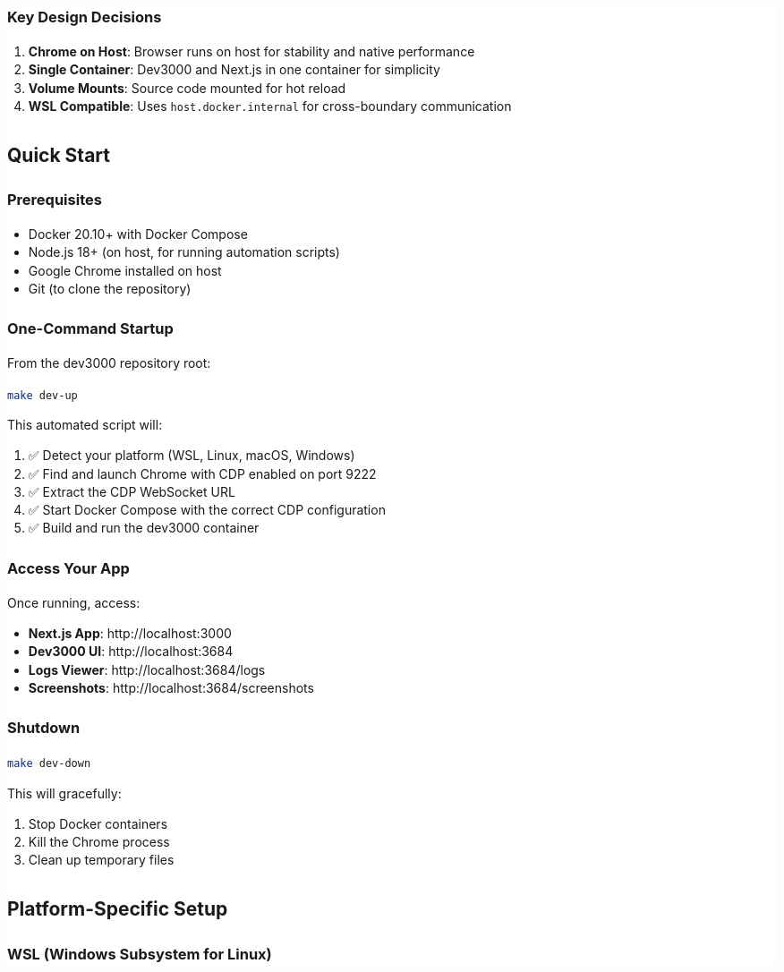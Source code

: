 ### Key Design Decisions

1. **Chrome on Host**: Browser runs on host for stability and native performance
2. **Single Container**: Dev3000 and Next.js in one container for simplicity
3. **Volume Mounts**: Source code mounted for hot reload
4. **WSL Compatible**: Uses `host.docker.internal` for cross-boundary communication

## Quick Start

### Prerequisites

- Docker 20.10+ with Docker Compose
- Node.js 18+ (on host, for running automation scripts)
- Google Chrome installed on host
- Git (to clone the repository)

### One-Command Startup

From the dev3000 repository root:

```bash
make dev-up
```

This automated script will:
1. ✅ Detect your platform (WSL, Linux, macOS, Windows)
2. ✅ Find and launch Chrome with CDP enabled on port 9222
3. ✅ Extract the CDP WebSocket URL
4. ✅ Start Docker Compose with the correct CDP configuration
5. ✅ Build and run the dev3000 container

### Access Your App

Once running, access:
- **Next.js App**: http://localhost:3000
- **Dev3000 UI**: http://localhost:3684
- **Logs Viewer**: http://localhost:3684/logs
- **Screenshots**: http://localhost:3684/screenshots

### Shutdown

```bash
make dev-down
```

This will gracefully:
1. Stop Docker containers
2. Kill the Chrome process
3. Clean up temporary files

## Platform-Specific Setup

### WSL (Windows Subsystem for Linux)
